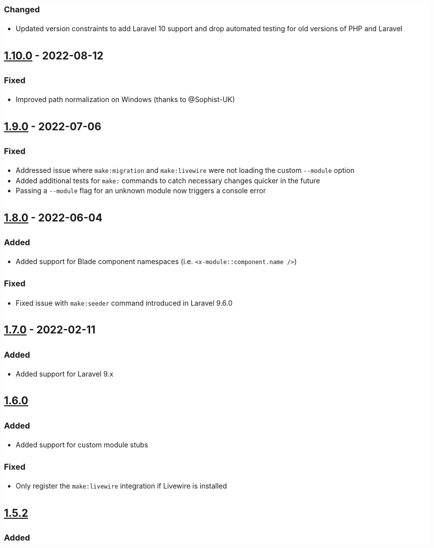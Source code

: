### Changed

- Updated version constraints to add Laravel 10 support and drop automated testing for old versions of PHP and Laravel

## [1.10.0] - 2022-08-12

### Fixed

-   Improved path normalization on Windows (thanks to @Sophist-UK)

## [1.9.0] - 2022-07-06

### Fixed

-   Addressed issue where `make:migration` and `make:livewire` were not loading the custom `--module` option
-   Added additional tests for `make:` commands to catch necessary changes quicker in the future
-   Passing a `--module` flag for an unknown module now triggers a console error

## [1.8.0] - 2022-06-04

### Added

-   Added support for Blade component namespaces (i.e. `<x-module::component.name />`)

### Fixed

-   Fixed issue with `make:seeder` command introduced in Laravel 9.6.0

## [1.7.0] - 2022-02-11

### Added

-   Added support for Laravel 9.x

## [1.6.0]

### Added

-   Added support for custom module stubs

### Fixed

-   Only  register the `make:livewire` integration if Livewire is installed

## [1.5.2]

### Added


[Unreleased]: https://github.com/InterNACHI/modular/compare/1.12.0...HEAD
[1.12.0]: https://github.com/InterNACHI/modular/compare/1.11.0...1.12.0
[1.11.0]: https://github.com/InterNACHI/modular/compare/1.10.0...1.11.0
[1.10.0]: https://github.com/InterNACHI/modular/compare/1.9.0...1.10.0
[1.9.0]: https://github.com/InterNACHI/modular/compare/1.8.0...1.9.0
[1.8.0]: https://github.com/InterNACHI/modular/compare/1.7.0...1.8.0
[1.7.0]: https://github.com/InterNACHI/modular/compare/1.6.0...1.7.0
[1.6.0]: https://github.com/InterNACHI/modular/compare/1.5.2...1.6.0
[1.5.2]: https://github.com/InterNACHI/modular/compare/1.5.1...1.5.2
[1.5.1]: https://github.com/InterNACHI/modular/compare/1.5.0...1.5.1
[1.5.0]: https://github.com/InterNACHI/modular/compare/1.4.0...1.5.0
[1.4.0]: https://github.com/InterNACHI/modular/compare/1.3.1...1.4.0
[1.3.1]: https://github.com/InterNACHI/modular/compare/1.3.0...1.3.1
[1.3.0]: https://github.com/InterNACHI/modular/compare/1.2.2...1.3.0
[1.2.2]: https://github.com/InterNACHI/modular/compare/1.2.1...1.2.2
[1.2.1]: https://github.com/InterNACHI/modular/compare/1.2.0...1.2.1
[1.2.0]: https://github.com/InterNACHI/modular/compare/1.1.0...1.2.0
[1.0.1]: https://github.com/InterNACHI/modular/compare/1.0.1...1.1.0
[1.0.1]: https://github.com/InterNACHI/modular/compare/1.0.0...1.0.1
[1.0.0]: https://github.com/InterNACHI/modular/releases/tag/1.0.0